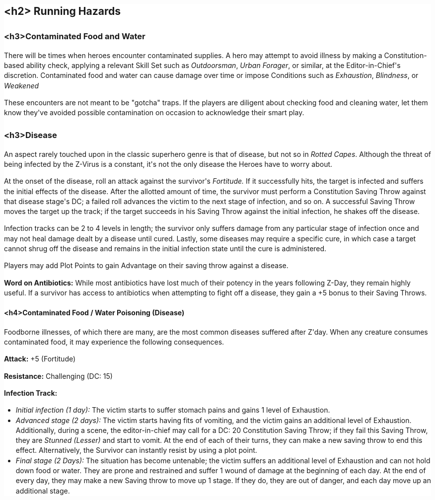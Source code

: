 ## \<h2\> Running Hazards

### \<h3\>Contaminated Food and Water

There will be times when heroes encounter contaminated supplies. A hero may attempt to avoid illness by making a Constitution-based ability check, applying a relevant Skill Set such as *Outdoorsman*, *Urban Forager*, or similar, at the Editor-in-Chief's discretion. Contaminated food and water can cause damage over time or impose Conditions such as *Exhaustion*, *Blindness*, or *Weakened*

These encounters are not meant to be "gotcha" traps. If the players are diligent about checking food and cleaning water, let them know they've avoided possible contamination on occasion to acknowledge their smart play.

### \<h3\>Disease

An aspect rarely touched upon in the classic superhero genre is that of disease, but not so in *Rotted Capes*. Although the threat of being infected by the Z-Virus is a constant, it's not the only disease the Heroes have to worry about.

At the onset of the disease, roll an attack against the survivor's *Fortitude.* If it successfully hits, the target is infected and suffers the initial effects of the disease. After the allotted amount of time, the survivor must perform a Constitution Saving Throw against that disease stage's DC; a failed roll advances the victim to the next stage of infection, and so on. A successful Saving Throw moves the target up the track; if the target succeeds in his Saving Throw against the initial infection, he shakes off the disease.

Infection tracks can be 2 to 4 levels in length; the survivor only suffers damage from any particular stage of infection once and may not heal damage dealt by a disease until cured. Lastly, some diseases may require a specific cure, in which case a target cannot shrug off the disease and remains in the initial infection state until the cure is administered.

Players may add Plot Points to gain Advantage on their saving throw against a disease.

**Word on Antibiotics:** While most antibiotics have lost much of their potency in the years following Z-Day, they remain highly useful. If a survivor has access to antibiotics when attempting to fight off a disease, they gain a +5 bonus to their Saving Throws.

#### \<h4\>Contaminated Food / Water Poisoning (Disease)

Foodborne illnesses, of which there are many, are the most common diseases suffered after Z'day. When any creature consumes contaminated food, it may experience the following consequences.

**Attack:** +5 (Fortitude)

**Resistance:** Challenging (DC: 15)

**Infection Track:**

-   *Initial infection (1 day):* The victim starts to suffer stomach pains and gains 1 level of Exhaustion.
-   *Advanced stage (2 days):* The victim starts having fits of vomiting, and the victim gains an additional level of Exhaustion. Additionally, during a scene, the editor-in-chief may call for a DC: 20 Constitution Saving Throw; if they fail this Saving Throw, they are *Stunned (Lesser)* and start to vomit. At the end of each of their turns, they can make a new saving throw to end this effect. Alternatively, the Survivor can instantly resist by using a plot point.
-   *Final stage (2 Days):* The situation has become untenable; the victim suffers an additional level of Exhaustion and can not hold down food or water. They are prone and restrained and suffer 1 wound of damage at the beginning of each day. At the end of every day, they may make a new Saving throw to move up 1 stage. If they do, they are out of danger, and each day move up an additional stage.
